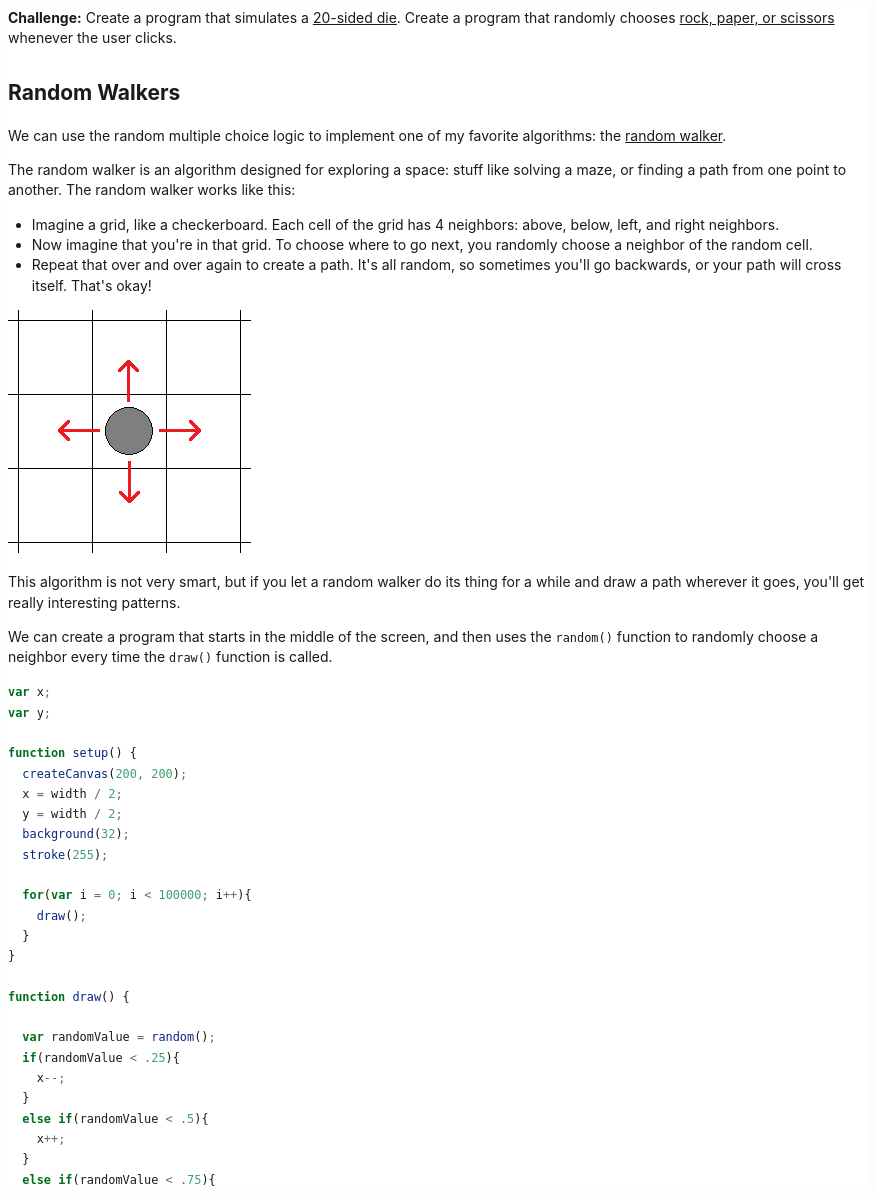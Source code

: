 **Challenge:** Create a program that simulates a [20-sided die](https://en.wikipedia.org/wiki/Dice#Standard_variations). Create a program that randomly chooses [rock, paper, or scissors](https://en.wikipedia.org/wiki/Rock%E2%80%93paper%E2%80%93scissors) whenever the user clicks.

## Random Walkers

We can use the random multiple choice logic to implement one of my favorite algorithms: the [random walker](https://en.wikipedia.org/wiki/Random_walk).

The random walker is an algorithm designed for exploring a space: stuff like solving a maze, or finding a path from one point to another. The random walker works like this:

- Imagine a grid, like a checkerboard. Each cell of the grid has 4 neighbors: above, below, left, and right neighbors.
- Now imagine that you're in that grid. To choose where to go next, you randomly choose a neighbor of the random cell.
- Repeat that over and over again to create a path. It's all random, so sometimes you'll go backwards, or your path will cross itself. That's okay!

![random walker choosing a cell](/tutorials/p5js/images/random-5.png)

This algorithm is not very smart, but if you let a random walker do its thing for a while and draw a path wherever it goes, you'll get really interesting patterns.

We can create a program that starts in the middle of the screen, and then uses the `random()` function to randomly choose a neighbor every time the `draw()` function is called.

```javascript
var x;
var y;

function setup() {
  createCanvas(200, 200);
  x = width / 2;
  y = width / 2;
  background(32);
  stroke(255);
  
  for(var i = 0; i < 100000; i++){
    draw();
  }
}

function draw() {

  var randomValue = random();
  if(randomValue < .25){
    x--;
  }
  else if(randomValue < .5){
    x++;
  }
  else if(randomValue < .75){
```